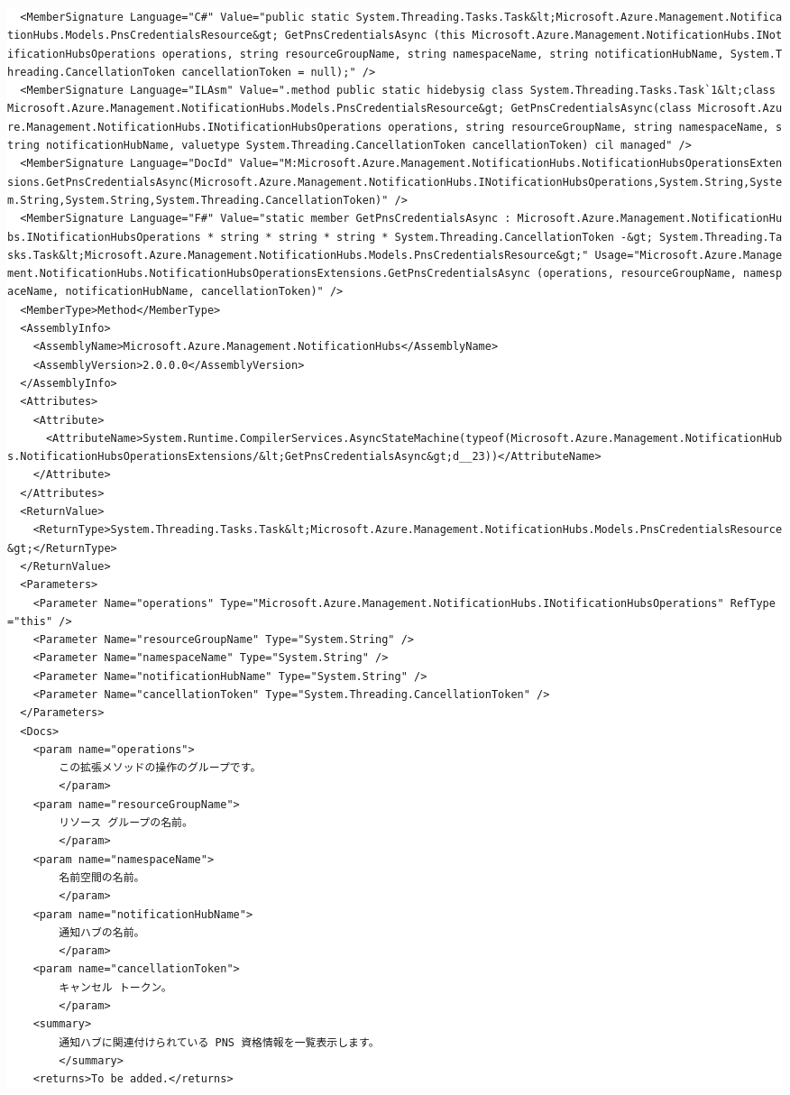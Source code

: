       <MemberSignature Language="C#" Value="public static System.Threading.Tasks.Task&lt;Microsoft.Azure.Management.NotificationHubs.Models.PnsCredentialsResource&gt; GetPnsCredentialsAsync (this Microsoft.Azure.Management.NotificationHubs.INotificationHubsOperations operations, string resourceGroupName, string namespaceName, string notificationHubName, System.Threading.CancellationToken cancellationToken = null);" />
      <MemberSignature Language="ILAsm" Value=".method public static hidebysig class System.Threading.Tasks.Task`1&lt;class Microsoft.Azure.Management.NotificationHubs.Models.PnsCredentialsResource&gt; GetPnsCredentialsAsync(class Microsoft.Azure.Management.NotificationHubs.INotificationHubsOperations operations, string resourceGroupName, string namespaceName, string notificationHubName, valuetype System.Threading.CancellationToken cancellationToken) cil managed" />
      <MemberSignature Language="DocId" Value="M:Microsoft.Azure.Management.NotificationHubs.NotificationHubsOperationsExtensions.GetPnsCredentialsAsync(Microsoft.Azure.Management.NotificationHubs.INotificationHubsOperations,System.String,System.String,System.String,System.Threading.CancellationToken)" />
      <MemberSignature Language="F#" Value="static member GetPnsCredentialsAsync : Microsoft.Azure.Management.NotificationHubs.INotificationHubsOperations * string * string * string * System.Threading.CancellationToken -&gt; System.Threading.Tasks.Task&lt;Microsoft.Azure.Management.NotificationHubs.Models.PnsCredentialsResource&gt;" Usage="Microsoft.Azure.Management.NotificationHubs.NotificationHubsOperationsExtensions.GetPnsCredentialsAsync (operations, resourceGroupName, namespaceName, notificationHubName, cancellationToken)" />
      <MemberType>Method</MemberType>
      <AssemblyInfo>
        <AssemblyName>Microsoft.Azure.Management.NotificationHubs</AssemblyName>
        <AssemblyVersion>2.0.0.0</AssemblyVersion>
      </AssemblyInfo>
      <Attributes>
        <Attribute>
          <AttributeName>System.Runtime.CompilerServices.AsyncStateMachine(typeof(Microsoft.Azure.Management.NotificationHubs.NotificationHubsOperationsExtensions/&lt;GetPnsCredentialsAsync&gt;d__23))</AttributeName>
        </Attribute>
      </Attributes>
      <ReturnValue>
        <ReturnType>System.Threading.Tasks.Task&lt;Microsoft.Azure.Management.NotificationHubs.Models.PnsCredentialsResource&gt;</ReturnType>
      </ReturnValue>
      <Parameters>
        <Parameter Name="operations" Type="Microsoft.Azure.Management.NotificationHubs.INotificationHubsOperations" RefType="this" />
        <Parameter Name="resourceGroupName" Type="System.String" />
        <Parameter Name="namespaceName" Type="System.String" />
        <Parameter Name="notificationHubName" Type="System.String" />
        <Parameter Name="cancellationToken" Type="System.Threading.CancellationToken" />
      </Parameters>
      <Docs>
        <param name="operations">
            この拡張メソッドの操作のグループです。
            </param>
        <param name="resourceGroupName">
            リソース グループの名前。
            </param>
        <param name="namespaceName">
            名前空間の名前。
            </param>
        <param name="notificationHubName">
            通知ハブの名前。
            </param>
        <param name="cancellationToken">
            キャンセル トークン。
            </param>
        <summary>
            通知ハブに関連付けられている PNS 資格情報を一覧表示します。
            </summary>
        <returns>To be added.</returns>